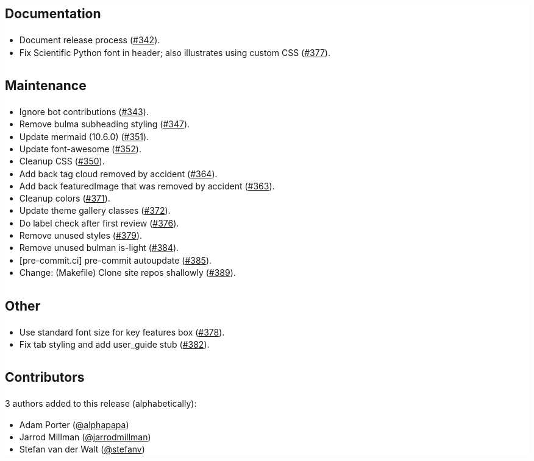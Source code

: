 ## Documentation

- Document release process ([#342](https://github.com/scientific-python/scientific-python-hugo-theme/pull/342)).
- Fix Scientific Python font in header; also illustrates using custom CSS ([#377](https://github.com/scientific-python/scientific-python-hugo-theme/pull/377)).

## Maintenance

- Ignore bot contributions ([#343](https://github.com/scientific-python/scientific-python-hugo-theme/pull/343)).
- Remove bulma subheading styling ([#347](https://github.com/scientific-python/scientific-python-hugo-theme/pull/347)).
- Update mermaid (10.6.0) ([#351](https://github.com/scientific-python/scientific-python-hugo-theme/pull/351)).
- Update font-awesome ([#352](https://github.com/scientific-python/scientific-python-hugo-theme/pull/352)).
- Cleanup CSS ([#350](https://github.com/scientific-python/scientific-python-hugo-theme/pull/350)).
- Add back tag cloud removed by accident ([#364](https://github.com/scientific-python/scientific-python-hugo-theme/pull/364)).
- Add back featuredImage that was removed by accident ([#363](https://github.com/scientific-python/scientific-python-hugo-theme/pull/363)).
- Cleanup colors ([#371](https://github.com/scientific-python/scientific-python-hugo-theme/pull/371)).
- Update theme gallery classes ([#372](https://github.com/scientific-python/scientific-python-hugo-theme/pull/372)).
- Do label check after first review ([#376](https://github.com/scientific-python/scientific-python-hugo-theme/pull/376)).
- Remove unused styles ([#379](https://github.com/scientific-python/scientific-python-hugo-theme/pull/379)).
- Remove unused bulman is-light ([#384](https://github.com/scientific-python/scientific-python-hugo-theme/pull/384)).
- [pre-commit.ci] pre-commit autoupdate ([#385](https://github.com/scientific-python/scientific-python-hugo-theme/pull/385)).
- Change: (Makefile) Clone site repos shallowly ([#389](https://github.com/scientific-python/scientific-python-hugo-theme/pull/389)).

## Other

- Use standard font size for key features box ([#378](https://github.com/scientific-python/scientific-python-hugo-theme/pull/378)).
- Fix tab styling and add user_guide stub ([#382](https://github.com/scientific-python/scientific-python-hugo-theme/pull/382)).

## Contributors

3 authors added to this release (alphabetically):

- Adam Porter ([@alphapapa](https://github.com/alphapapa))
- Jarrod Millman ([@jarrodmillman](https://github.com/jarrodmillman))
- Stefan van der Walt ([@stefanv](https://github.com/stefanv))
